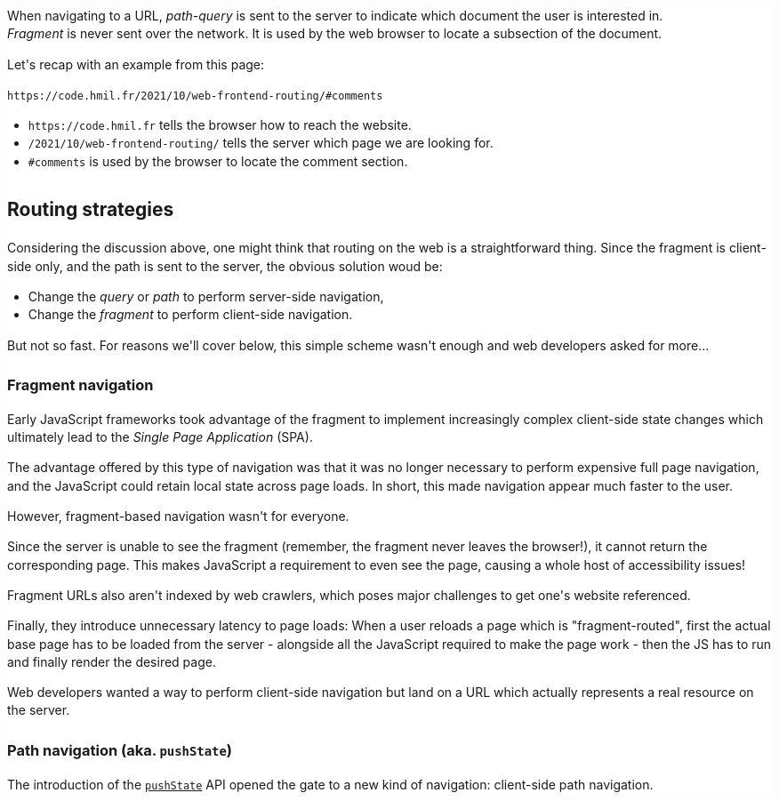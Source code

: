 When navigating to a URL, _path-query_ is sent to the server to indicate which document the user is interested in.  
_Fragment_ is never sent over the network. It is used by the web browser to locate a subsection of the document.

Let's recap with an example from this page:

```
https://code.hmil.fr/2021/10/web-frontend-routing/#comments
```

- `https://code.hmil.fr` tells the browser how to reach the website.
- `/2021/10/web-frontend-routing/` tells the server which page we are looking for.
- `#comments` is used by the browser to locate the comment section.


## Routing strategies

Considering the discussion above, one might think that routing on the web is a straightforward thing. Since the fragment is client-side only, and the path is sent to the server, the obvious solution woud be:

- Change the _query_ or _path_ to perform server-side navigation,
- Change the _fragment_ to perform client-side navigation.

But not so fast. For reasons we'll cover below, this simple scheme wasn't enough and web developers asked for more...

### Fragment navigation

Early JavaScript frameworks took advantage of the fragment to implement increasingly complex client-side state changes which ultimately lead to the _Single Page Application_ (SPA).

The advantage offered by this type of navigation was that it was no longer necessary to perform expensive full page navigation, and the JavaScript could retain local state across page loads. In short, this made navigation appear much faster to the user.

However, fragment-based navigation wasn't for everyone.

Since the server is unable to see the fragment (remember, the fragment never leaves the browser!), it cannot return the corresponding page. This makes JavaScript a requirement to even see the page, causing a whole host of accessibility issues!

Fragment URLs also aren't indexed by web crawlers, which poses major challenges to get one's website referenced.

Finally, they introduce unnecessary latency to page loads: When a user reloads a page which is "fragment-routed", first the actual base page has to be loaded from the server - alongside all the JavaScript required to make the page work - then the JS has to run and finally render the desired page.

Web developers wanted a way to perform client-side navigation but land on a URL which actually represents a real resource on the server.

### Path navigation (aka. `pushState`)

The introduction of the [`pushState`](https://developer.mozilla.org/en-US/docs/Web/API/History/pushState) API opened the gate to a new kind of navigation: client-side path navigation.
